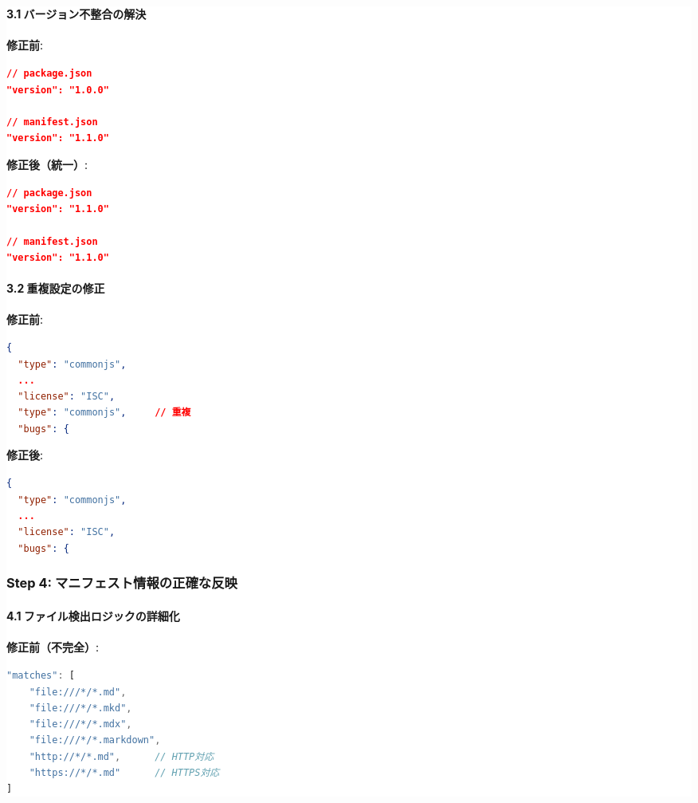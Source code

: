 #### 3.1 バージョン不整合の解決

**修正前**:
```json
// package.json
"version": "1.0.0"

// manifest.json  
"version": "1.1.0"
```

**修正後（統一）**:
```json
// package.json
"version": "1.1.0"

// manifest.json  
"version": "1.1.0"
```

#### 3.2 重複設定の修正

**修正前**:
```json
{
  "type": "commonjs",
  ...
  "license": "ISC",
  "type": "commonjs",     // 重複
  "bugs": {
```

**修正後**:
```json
{
  "type": "commonjs",
  ...
  "license": "ISC",
  "bugs": {
```

### Step 4: マニフェスト情報の正確な反映

#### 4.1 ファイル検出ロジックの詳細化

**修正前（不完全）**:
```javascript
"matches": [
    "file:///*/*.md", 
    "file:///*/*.mkd", 
    "file:///*/*.mdx", 
    "file:///*/*.markdown",
    "http://*/*.md",      // HTTP対応
    "https://*/*.md"      // HTTPS対応
]
```

